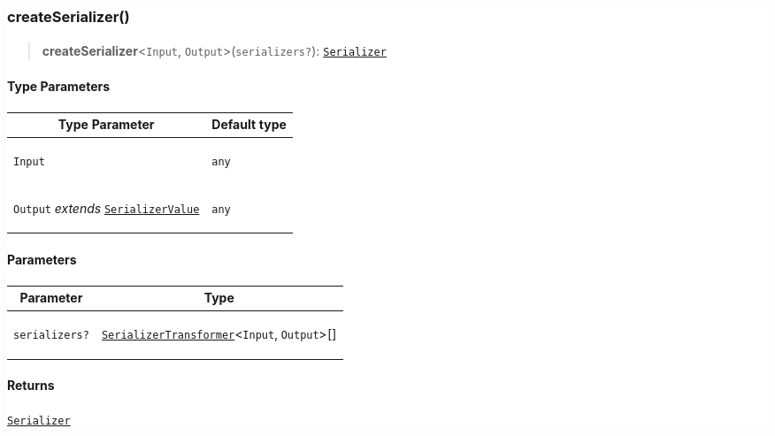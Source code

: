 
### createSerializer()

> **createSerializer**\<`Input`, `Output`\>(`serializers?`): [`Serializer`](#serializer-1)

#### Type Parameters

<table>
<thead>
<tr>
<th>Type Parameter</th>
<th>Default type</th>
</tr>
</thead>
<tbody>
<tr>
<td>

`Input`

</td>
<td>

`any`

</td>
</tr>
<tr>
<td>

`Output` _extends_ [`SerializerValue`](#serializervalue)

</td>
<td>

`any`

</td>
</tr>
</tbody>
</table>

#### Parameters

<table>
<thead>
<tr>
<th>Parameter</th>
<th>Type</th>
</tr>
</thead>
<tbody>
<tr>
<td>

`serializers?`

</td>
<td>

[`SerializerTransformer`](#serializertransformer)\<`Input`, `Output`\>[]

</td>
</tr>
</tbody>
</table>

#### Returns

[`Serializer`](#serializer-1)

